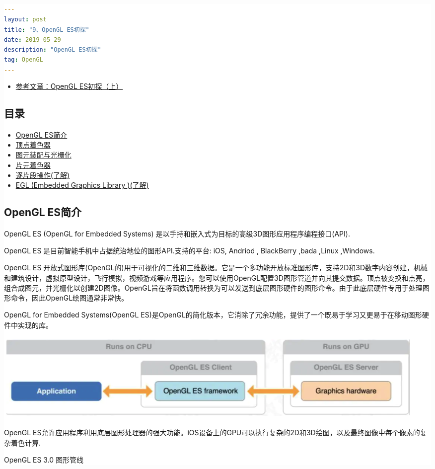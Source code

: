 ```yaml
---
layout: post
title: "9、OpenGL ES初探"
date: 2019-05-29
description: "OpenGL ES初探"
tag: OpenGL
---
```

 


- [参考文章：OpenGL ES初探（上）](https://www.jianshu.com/p/f58fff6d0ba0)


## 目录
- [OpenGL ES简介](#content1) 
- [顶点着色器](#content2) 
- [图元装配与光栅化](#content3) 
- [片元着色器](#content4) 
- [逐片段操作(了解)](#content5) 
- [EGL (Embedded Graphics Library )(了解)](#content6) 







## <a id="content1"></a>OpenGL ES简介

OpenGL ES (OpenGL for Embedded Systems) 是以⼿持和嵌入式为目标的高级3D图形应用程序编程接口(API). 

OpenGL ES 是⽬前智能手机中占据统治地位的图形API.支持的平台: iOS, Andriod , BlackBerry ,bada ,Linux ,Windows.

OpenGL ES 开放式图形库(OpenGL的)⽤于可视化的⼆维和三维数据。它是一个多功能开放标准图形库，支持2D和3D数字内容创建，机械和建筑设计，虚拟原型设计，⻜行模拟，视频游戏等应用程序。您可以使⽤OpenGL配置3D图形管道并向其提交数据。顶点被变换和点亮，组合成图元，并光栅化以创建2D图像。OpenGL旨在将函数调⽤转换为可以发送到底层图形硬件的图形命令。由于此底层硬件专用于处理图形命令，因此OpenGL绘图通常非常快。

OpenGL for Embedded Systems(OpenGL ES)是OpenGL的简化版本，它消除了冗余功能，提供了一个既易于学习⼜更易于在移动图形硬件中实现的库。

 <img src="/images/OpenGL/opengles1.png">

OpenGL ES允许应用程序利⽤底层图形处理器的强大功能。iOS设备上的GPU可以执⾏复杂的2D和3D绘图，以及最终图像中每个像素的复杂着⾊计算.
 
OpenGL ES 3.0 图形管线
